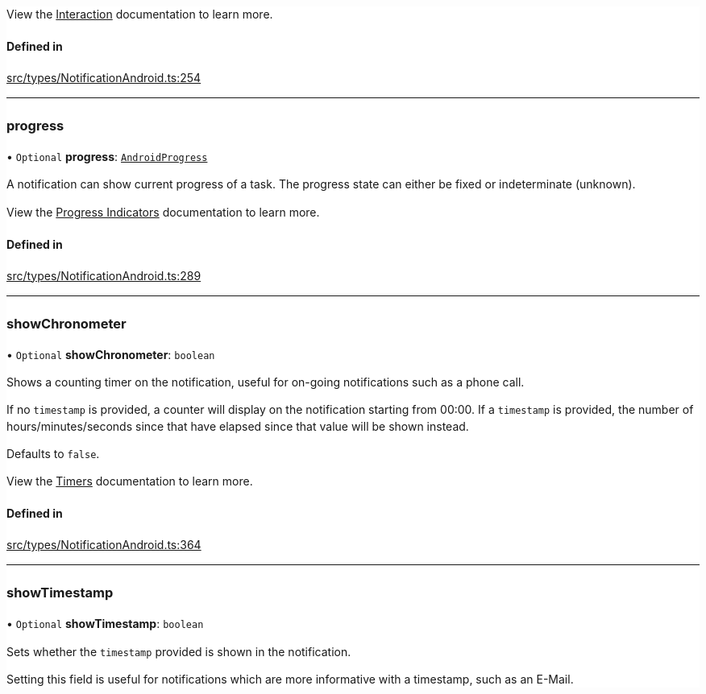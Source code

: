 View the [Interaction](/react-native/docs/android/interaction) documentation to learn
more.

#### Defined in

[src/types/NotificationAndroid.ts:254](https://github.com/notifee/react-native-notifee/blob/ee86b51/src/types/NotificationAndroid.ts#L254)

___

### progress

• `Optional` **progress**: [`AndroidProgress`](types_NotificationAndroid.AndroidProgress.md)

A notification can show current progress of a task. The progress state can either be fixed or
indeterminate (unknown).

View the [Progress Indicators](/react-native/docs/android/progress-indicators) documentation
to learn more.

#### Defined in

[src/types/NotificationAndroid.ts:289](https://github.com/notifee/react-native-notifee/blob/ee86b51/src/types/NotificationAndroid.ts#L289)

___

### showChronometer

• `Optional` **showChronometer**: `boolean`

Shows a counting timer on the notification, useful for on-going notifications such as a phone call.

If no `timestamp` is provided, a counter will display on the notification starting from 00:00. If a `timestamp` is
provided, the number of hours/minutes/seconds since that have elapsed since that value will be shown instead.

Defaults to `false`.

View the [Timers](/react-native/docs/android/timers#timers) documentation to learn more.

#### Defined in

[src/types/NotificationAndroid.ts:364](https://github.com/notifee/react-native-notifee/blob/ee86b51/src/types/NotificationAndroid.ts#L364)

___

### showTimestamp

• `Optional` **showTimestamp**: `boolean`

Sets whether the `timestamp` provided is shown in the notification.

Setting this field is useful for notifications which are more informative with a timestamp,
such as an E-Mail.
